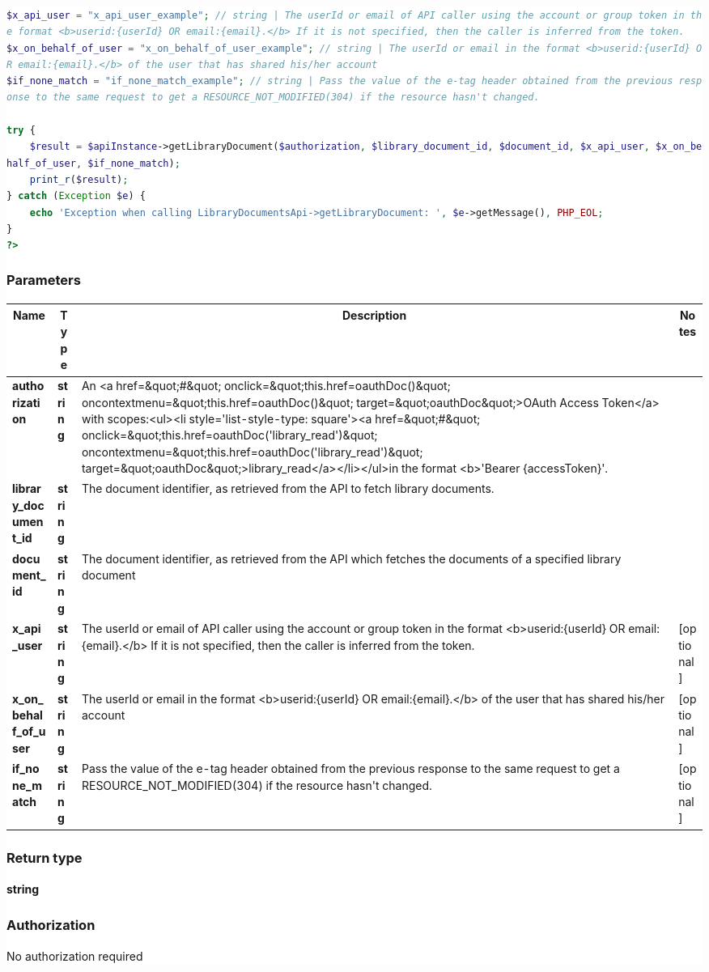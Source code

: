 ```php
$x_api_user = "x_api_user_example"; // string | The userId or email of API caller using the account or group token in the format <b>userid:{userId} OR email:{email}.</b> If it is not specified, then the caller is inferred from the token.
$x_on_behalf_of_user = "x_on_behalf_of_user_example"; // string | The userId or email in the format <b>userid:{userId} OR email:{email}.</b> of the user that has shared his/her account
$if_none_match = "if_none_match_example"; // string | Pass the value of the e-tag header obtained from the previous response to the same request to get a RESOURCE_NOT_MODIFIED(304) if the resource hasn't changed.

try {
    $result = $apiInstance->getLibraryDocument($authorization, $library_document_id, $document_id, $x_api_user, $x_on_behalf_of_user, $if_none_match);
    print_r($result);
} catch (Exception $e) {
    echo 'Exception when calling LibraryDocumentsApi->getLibraryDocument: ', $e->getMessage(), PHP_EOL;
}
?>
```

### Parameters

Name | Type | Description  | Notes
------------- | ------------- | ------------- | -------------
 **authorization** | **string**| An &lt;a href&#x3D;\&quot;#\&quot; onclick&#x3D;\&quot;this.href&#x3D;oauthDoc()\&quot; oncontextmenu&#x3D;\&quot;this.href&#x3D;oauthDoc()\&quot; target&#x3D;\&quot;oauthDoc\&quot;&gt;OAuth Access Token&lt;/a&gt; with scopes:&lt;ul&gt;&lt;li style&#x3D;&#39;list-style-type: square&#39;&gt;&lt;a href&#x3D;\&quot;#\&quot; onclick&#x3D;\&quot;this.href&#x3D;oauthDoc(&#39;library_read&#39;)\&quot; oncontextmenu&#x3D;\&quot;this.href&#x3D;oauthDoc(&#39;library_read&#39;)\&quot; target&#x3D;\&quot;oauthDoc\&quot;&gt;library_read&lt;/a&gt;&lt;/li&gt;&lt;/ul&gt;in the format &lt;b&gt;&#39;Bearer {accessToken}&#39;. |
 **library_document_id** | **string**| The document identifier, as retrieved from the API to fetch library documents. |
 **document_id** | **string**| The document identifier, as retrieved from the API which fetches the documents of a specified library document |
 **x_api_user** | **string**| The userId or email of API caller using the account or group token in the format &lt;b&gt;userid:{userId} OR email:{email}.&lt;/b&gt; If it is not specified, then the caller is inferred from the token. | [optional]
 **x_on_behalf_of_user** | **string**| The userId or email in the format &lt;b&gt;userid:{userId} OR email:{email}.&lt;/b&gt; of the user that has shared his/her account | [optional]
 **if_none_match** | **string**| Pass the value of the e-tag header obtained from the previous response to the same request to get a RESOURCE_NOT_MODIFIED(304) if the resource hasn&#39;t changed. | [optional]

### Return type

**string**

### Authorization

No authorization required
